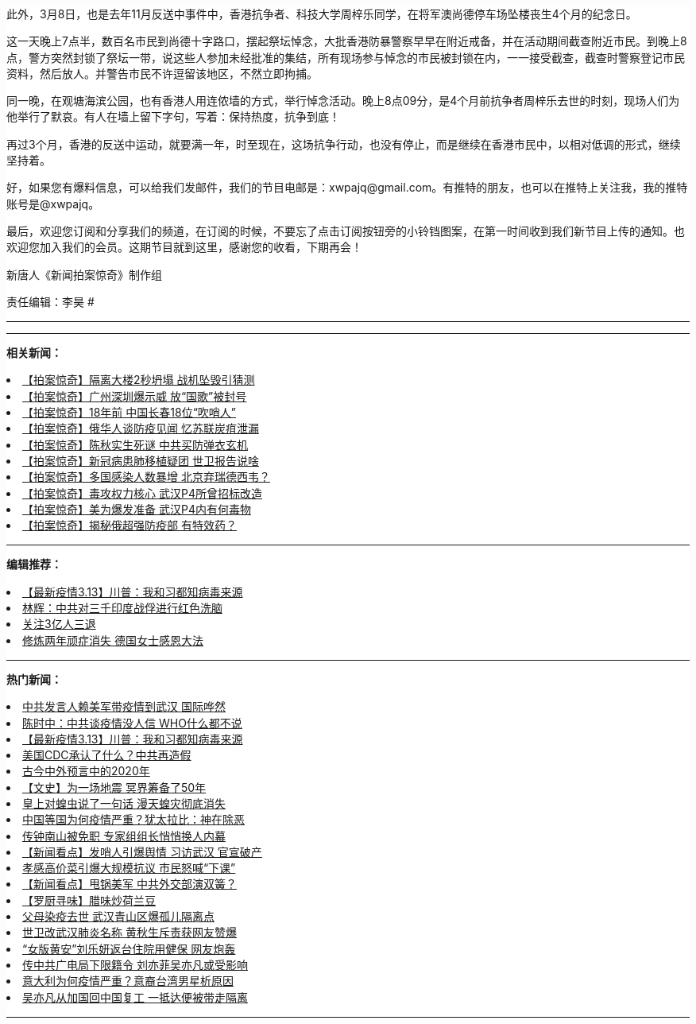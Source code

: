<p>此外，3月8日，也是去年11月反送中事件中，香港抗争者、科技大学周梓乐同学，在将军澳尚德停车场坠楼丧生4个月的纪念日。</p>
<p>这一天晚上7点半，数百名市民到尚德十字路口，摆起祭坛悼念，大批香港防暴警察早早在附近戒备，并在活动期间截查附近市民。到晚上8点，警方突然封锁了祭坛一带，说这些人参加未经批准的集结，所有现场参与悼念的市民被封锁在内，一一接受截查，截查时警察登记市民资料，然后放人。并警告市民不许逗留该地区，不然立即拘捕。</p>
<p>同一晚，在观塘海滨公园，也有香港人用连侬墙的方式，举行悼念活动。晚上8点09分，是4个月前抗争者周梓乐去世的时刻，现场人们为他举行了默哀。有人在墙上留下字句，写着：保持热度，抗争到底！</p>
<p>再过3个月，香港的反送中运动，就要满一年，时至现在，这场抗争行动，也没有停止，而是继续在香港市民中，以相对低调的形式，继续坚持着。</p>
<p>好，如果您有爆料信息，可以给我们发邮件，我们的节目电邮是：xwpajq@gmail.com。有推特的朋友，也可以在推特上关注我，我的推特账号是@xwpajq。</p>
<p>最后，欢迎您订阅和分享我们的频道，在订阅的时候，不要忘了点击订阅按钮旁的小铃铛图案，在第一时间收到我们新节目上传的通知。也欢迎您加入我们的会员。这期节目就到这里，感谢您的收看，下期再会！</p>
<p>新唐人《<ahref="/gb/tag/%e6%96%b0%e8%81%9e%e6%8b%8d%e6%a1%88%e9%a9%9a%e5%a5%87.md#1">新闻拍案惊奇</a>》制作组</p>
<p>责任编辑：李昊 #</p>

<hr>
<hr>

<strong>相关新闻：</strong>
<li><a href="/gb/20/3/8/n11923925.md#1">【拍案惊奇】隔离大楼2秒坍塌 战机坠毁引猜测</a></li>
<li><a href="/gb/20/3/7/n11921679.md#1">【拍案惊奇】广州深圳爆示威 放“国歌”被封号</a></li>
<li><a href="/gb/20/3/6/n11918988.md#1">【拍案惊奇】18年前 中国长春18位“吹哨人”</a></li>
<li><a href="/gb/20/3/4/n11913399.md#1">【拍案惊奇】俄华人谈防疫见闻 忆苏联炭疽泄漏</a></li>
<li><a href="/gb/20/3/3/n11910939.md#1">【拍案惊奇】陈秋实生死谜 中共买防弹衣玄机</a></li>
<li><a href="/gb/20/3/2/n11907972.md#1">【拍案惊奇】新冠病患肺移植疑团 世卫报告说啥</a></li>
<li><a href="/gb/20/2/29/n11904182.md#1">【拍案惊奇】多国感染人数暴增 北京弃瑞德西韦？</a></li>
<li><a href="/gb/20/2/28/n11901952.md#1">【拍案惊奇】毒攻权力核心 武汉P4所曾招标改造</a></li>
<li><a href="/gb/20/2/26/n11896446.md#1">【拍案惊奇】美为爆发准备 武汉P4内有何毒物</a></li>
<li><a href="/gb/20/2/25/n11893753.md#1">【拍案惊奇】揭秘俄超强防疫部 有特效药？</a></li>
<hr>


<strong>编辑推荐：</strong>
<li><a href="/gb/20/3/12/n11936755.md#1">【最新疫情3.13】川普：我和习都知病毒来源</a></li>
<li><a href="/gb/19/5/23/n11275879.md#1" target="_blank">林辉：中共对三千印度战俘进行红色洗脑</a></li><li><a href="/gb/18/5/10/n10381511.md?dfh#1" target="_blank">关注3亿人三退</a></li><li><a href="/gb/17/10/2/n9690997.md#1" target="_blank">修炼两年顽症消失 德国女士感恩大法</a></li><hr>


<strong>热门新闻：</strong>
<li><a href="/gb/20/3/12/n11936484.md#1">中共发言人赖美军带疫情到武汉 国际哗然</a></li>
<li><a href="/gb/20/3/13/n11937929.md#1">陈时中：中共谈疫情没人信 WHO什么都不说</a></li>
<li><a href="/gb/20/3/12/n11936755.md#1">【最新疫情3.13】川普：我和习都知病毒来源</a></li>
<li><a href="/gb/20/3/12/n11936666.md#1">美国CDC承认了什么？中共再造假</a></li>
<li><a href="/gb/20/2/18/n11877949.md#1">古今中外预言中的2020年</a></li>
<li><a href="/gb/20/3/5/n11918064.md#1">【文史】为一场地震 冥界筹备了50年</a></li>
<li><a href="/gb/20/3/6/n11920009.md#1">皇上对蝗虫说了一句话 漫天蝗灾彻底消失</a></li>
<li><a href="/gb/20/3/9/n11926997.md#1">中国等国为何疫情严重？犹太拉比：神在除恶</a></li>
<li><a href="/gb/20/3/12/n11934088.md#1">传钟南山被免职 专家组组长悄悄换人内幕</a></li>
<li><a href="/gb/20/3/12/n11936289.md#1">【新闻看点】发哨人引爆舆情 习访武汉 官宣破产</a></li>
<li><a href="/gb/20/3/12/n11936264.md#1">孝感高价菜引爆大规模抗议 市民怒喊“下课”</a></li>
<li><a href="/gb/20/3/13/n11938828.md#1">【新闻看点】甩锅美军 中共外交部演双簧？</a></li>
<li><a href="/gb/20/3/9/n11927966.md#1">【罗厨寻味】腊味炒荷兰豆</a></li>
<li><a href="/gb/20/3/13/n11938032.md#1">父母染疫去世 武汉青山区爆孤儿隔离点</a></li>
<li><a href="/gb/20/3/12/n11935159.md#1">世卫改武汉肺炎名称 黄秋生斥责获网友赞爆</a></li>
<li><a href="/gb/20/3/12/n11934318.md#1">“女版黄安”刘乐妍返台住院用健保 网友炮轰</a></li>
<li><a href="/gb/20/3/11/n11933566.md#1">传中共广电局下限籍令 刘亦菲吴亦凡或受影响</a></li>
<li><a href="/gb/20/3/12/n11936148.md#1">意大利为何疫情严重？意裔台湾男星析原因</a></li>
<li><a href="/gb/20/3/11/n11933325.md#1">吴亦凡从加国回中国复工 一抵达便被带走隔离</a></li>
<hr>
